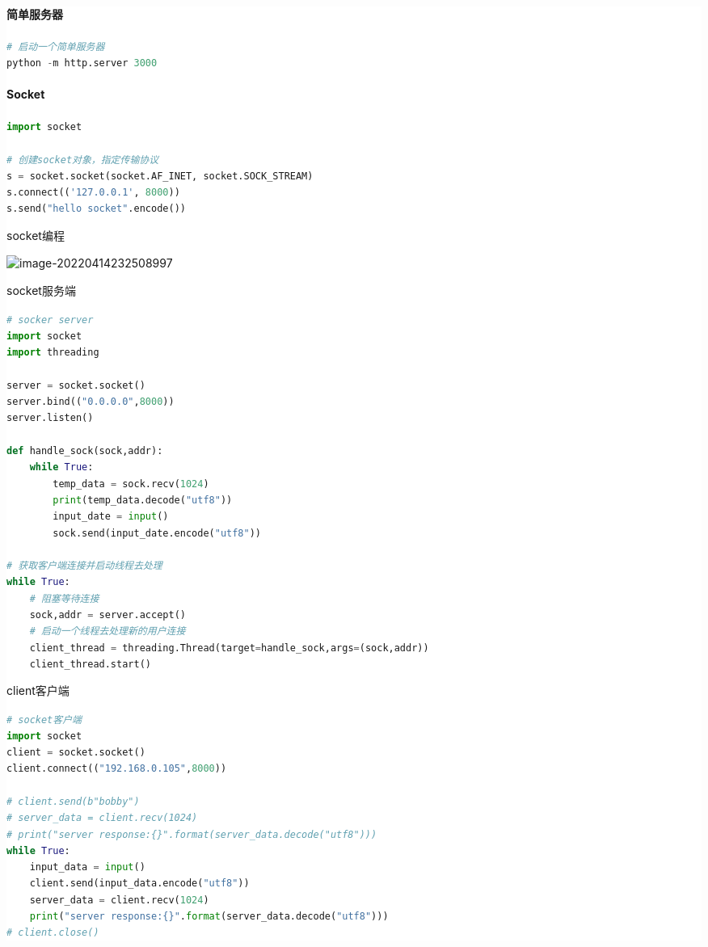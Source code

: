 #### 简单服务器

```python
# 启动一个简单服务器
python -m http.server 3000
```

#### Socket

```python
import socket

# 创建socket对象，指定传输协议
s = socket.socket(socket.AF_INET, socket.SOCK_STREAM)
s.connect(('127.0.0.1', 8000))
s.send("hello socket".encode())
```

socket编程

![image-20220414232508997](https://typoras.oss-cn-hangzhou.aliyuncs.com/typora_images/image-20220414232508997.png)

socket服务端

```python
# socker server
import socket
import threading

server = socket.socket()
server.bind(("0.0.0.0",8000))
server.listen()

def handle_sock(sock,addr):
    while True:
        temp_data = sock.recv(1024)
        print(temp_data.decode("utf8"))
        input_date = input()
        sock.send(input_date.encode("utf8"))

# 获取客户端连接并启动线程去处理
while True:
    # 阻塞等待连接
    sock,addr = server.accept()
    # 启动一个线程去处理新的用户连接
    client_thread = threading.Thread(target=handle_sock,args=(sock,addr))
    client_thread.start()
```

client客户端

```python
# socket客户端
import socket
client = socket.socket()
client.connect(("192.168.0.105",8000))

# client.send(b"bobby")
# server_data = client.recv(1024)
# print("server response:{}".format(server_data.decode("utf8")))
while True:
    input_data = input()
    client.send(input_data.encode("utf8"))
    server_data = client.recv(1024)
    print("server response:{}".format(server_data.decode("utf8")))
# client.close()
```
